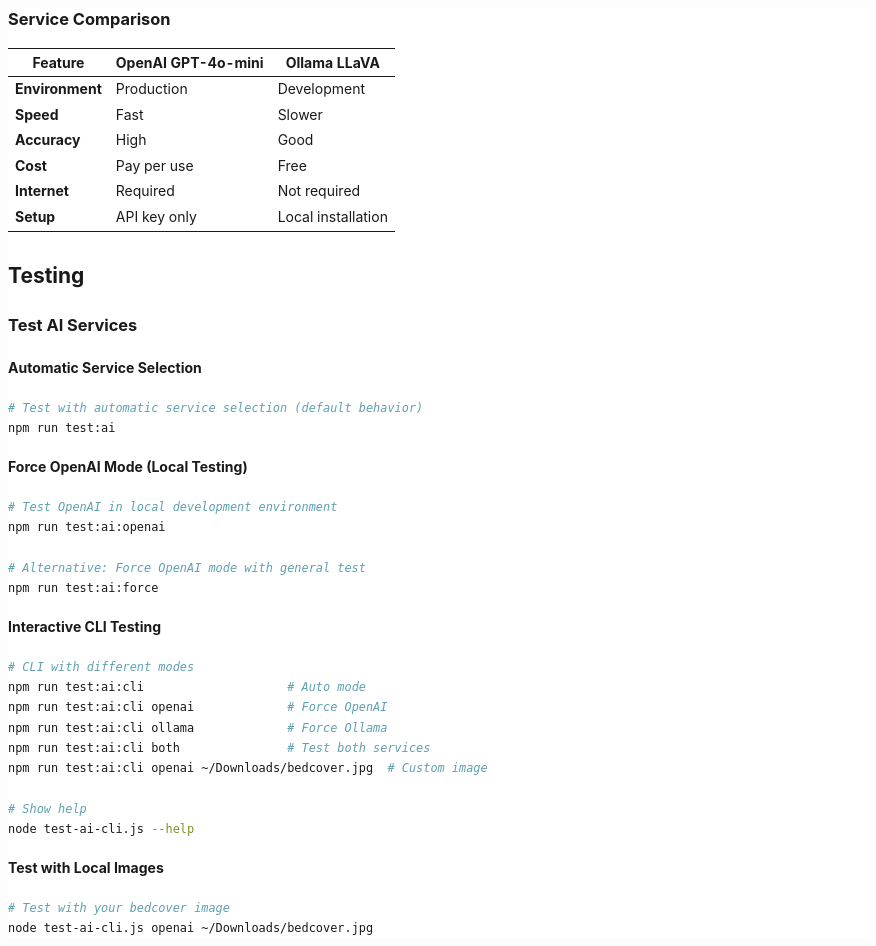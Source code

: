 ### Service Comparison

| Feature | OpenAI GPT-4o-mini | Ollama LLaVA |
|---------|-------------------|--------------|
| **Environment** | Production | Development |
| **Speed** | Fast | Slower |
| **Accuracy** | High | Good |
| **Cost** | Pay per use | Free |
| **Internet** | Required | Not required |
| **Setup** | API key only | Local installation |

## Testing

### Test AI Services

#### Automatic Service Selection
```bash
# Test with automatic service selection (default behavior)
npm run test:ai
```

#### Force OpenAI Mode (Local Testing)
```bash
# Test OpenAI in local development environment
npm run test:ai:openai

# Alternative: Force OpenAI mode with general test
npm run test:ai:force
```

#### Interactive CLI Testing
```bash
# CLI with different modes
npm run test:ai:cli                    # Auto mode
npm run test:ai:cli openai             # Force OpenAI
npm run test:ai:cli ollama             # Force Ollama
npm run test:ai:cli both               # Test both services
npm run test:ai:cli openai ~/Downloads/bedcover.jpg  # Custom image

# Show help
node test-ai-cli.js --help
```

#### Test with Local Images
```bash
# Test with your bedcover image
node test-ai-cli.js openai ~/Downloads/bedcover.jpg
```
